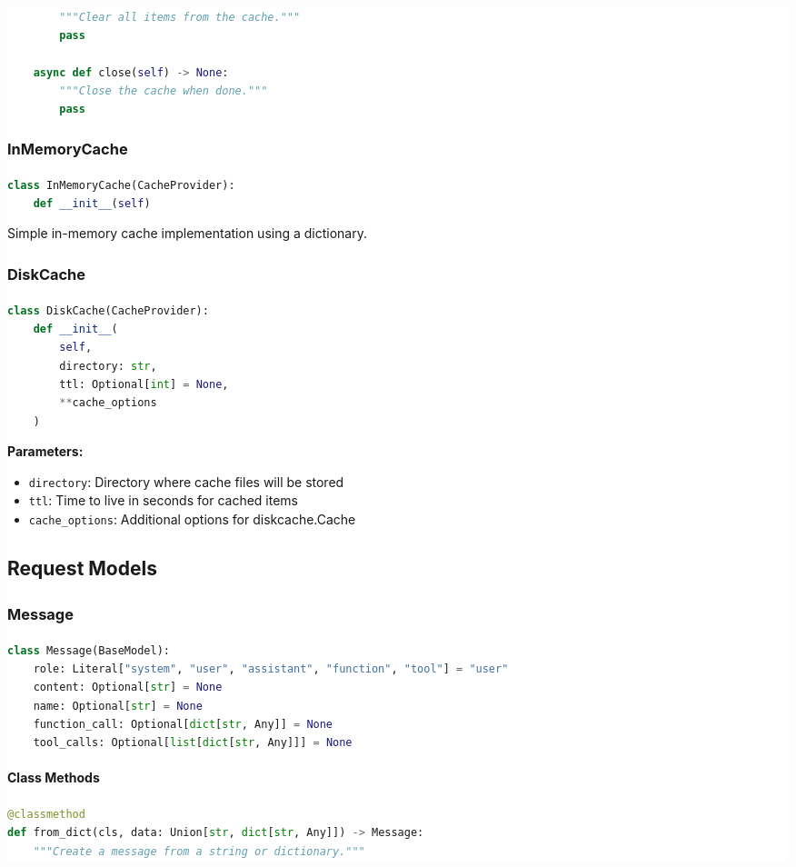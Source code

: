 ```python
        """Clear all items from the cache."""
        pass

    async def close(self) -> None:
        """Close the cache when done."""
        pass
```

### InMemoryCache

```python
class InMemoryCache(CacheProvider):
    def __init__(self)
```

Simple in-memory cache implementation using a dictionary.

### DiskCache

```python
class DiskCache(CacheProvider):
    def __init__(
        self,
        directory: str,
        ttl: Optional[int] = None,
        **cache_options
    )
```

**Parameters:**
- `directory`: Directory where cache files will be stored
- `ttl`: Time to live in seconds for cached items
- `cache_options`: Additional options for diskcache.Cache

## Request Models

### Message

```python
class Message(BaseModel):
    role: Literal["system", "user", "assistant", "function", "tool"] = "user"
    content: Optional[str] = None
    name: Optional[str] = None
    function_call: Optional[dict[str, Any]] = None
    tool_calls: Optional[list[dict[str, Any]]] = None
```

#### Class Methods

```python
@classmethod
def from_dict(cls, data: Union[str, dict[str, Any]]) -> Message:
    """Create a message from a string or dictionary."""
```
